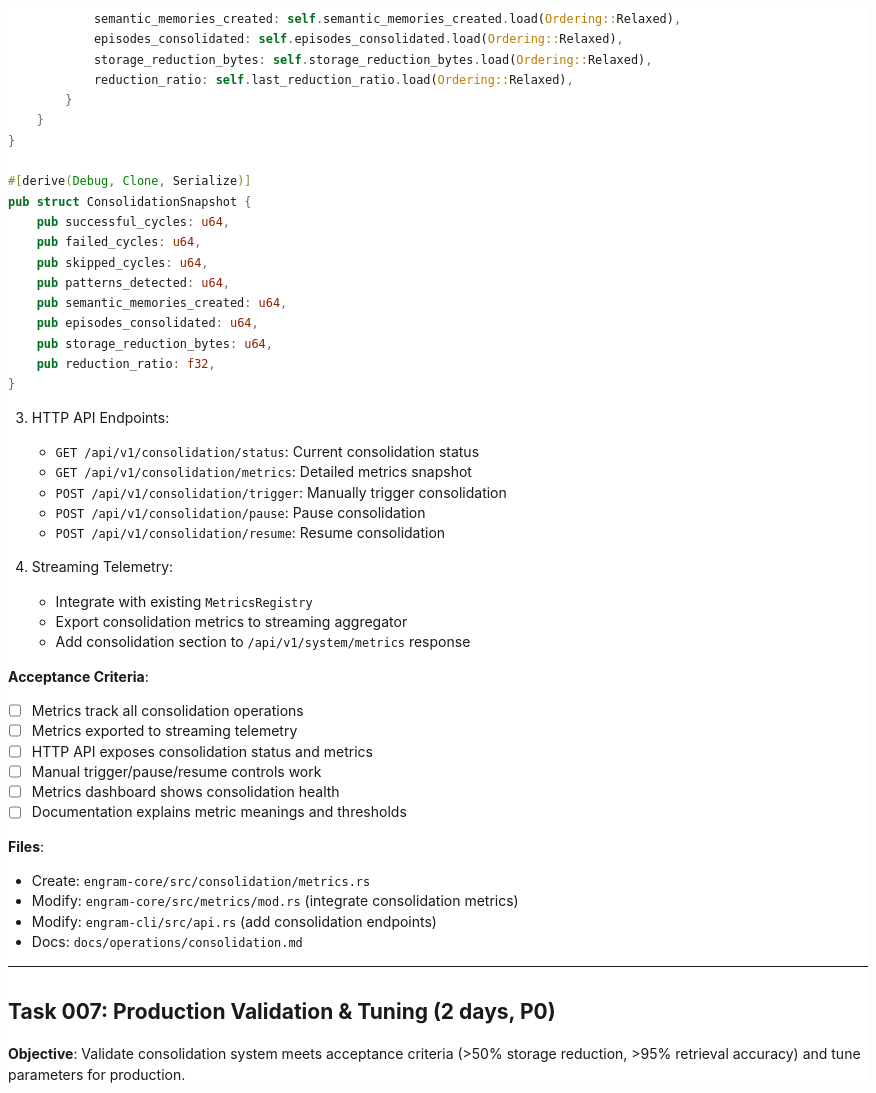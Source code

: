 ```rust
            semantic_memories_created: self.semantic_memories_created.load(Ordering::Relaxed),
            episodes_consolidated: self.episodes_consolidated.load(Ordering::Relaxed),
            storage_reduction_bytes: self.storage_reduction_bytes.load(Ordering::Relaxed),
            reduction_ratio: self.last_reduction_ratio.load(Ordering::Relaxed),
        }
    }
}

#[derive(Debug, Clone, Serialize)]
pub struct ConsolidationSnapshot {
    pub successful_cycles: u64,
    pub failed_cycles: u64,
    pub skipped_cycles: u64,
    pub patterns_detected: u64,
    pub semantic_memories_created: u64,
    pub episodes_consolidated: u64,
    pub storage_reduction_bytes: u64,
    pub reduction_ratio: f32,
}
```

3. HTTP API Endpoints:
   - `GET /api/v1/consolidation/status`: Current consolidation status
   - `GET /api/v1/consolidation/metrics`: Detailed metrics snapshot
   - `POST /api/v1/consolidation/trigger`: Manually trigger consolidation
   - `POST /api/v1/consolidation/pause`: Pause consolidation
   - `POST /api/v1/consolidation/resume`: Resume consolidation

4. Streaming Telemetry:
   - Integrate with existing `MetricsRegistry`
   - Export consolidation metrics to streaming aggregator
   - Add consolidation section to `/api/v1/system/metrics` response

**Acceptance Criteria**:
- [ ] Metrics track all consolidation operations
- [ ] Metrics exported to streaming telemetry
- [ ] HTTP API exposes consolidation status and metrics
- [ ] Manual trigger/pause/resume controls work
- [ ] Metrics dashboard shows consolidation health
- [ ] Documentation explains metric meanings and thresholds

**Files**:
- Create: `engram-core/src/consolidation/metrics.rs`
- Modify: `engram-core/src/metrics/mod.rs` (integrate consolidation metrics)
- Modify: `engram-cli/src/api.rs` (add consolidation endpoints)
- Docs: `docs/operations/consolidation.md`

---

## Task 007: Production Validation & Tuning (2 days, P0)

**Objective**: Validate consolidation system meets acceptance criteria (>50% storage reduction, >95% retrieval accuracy) and tune parameters for production.
